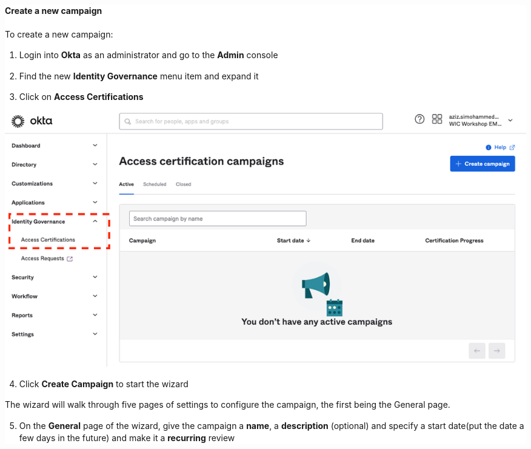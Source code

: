 #### Create a new campaign

To create a new campaign:

1. Login into **Okta** as an administrator and go to the **Admin** console

2. Find the new **Identity Governance** menu item and expand it

3. Click on **Access Certifications**

![alt_text](https://raw.githubusercontent.com/fabiograsso/WIC-Lab-Milan-202312/main/images/007/image15.png "image_tooltip")

4. Click **Create Campaign** to start the wizard

The wizard will walk through five pages of settings to configure the campaign, the first being the General page.

5. On the **General** page of the wizard, give the campaign a **name**, a **description** (optional) and specify a start date(put the date a few days in the future) and make it a **recurring** review
